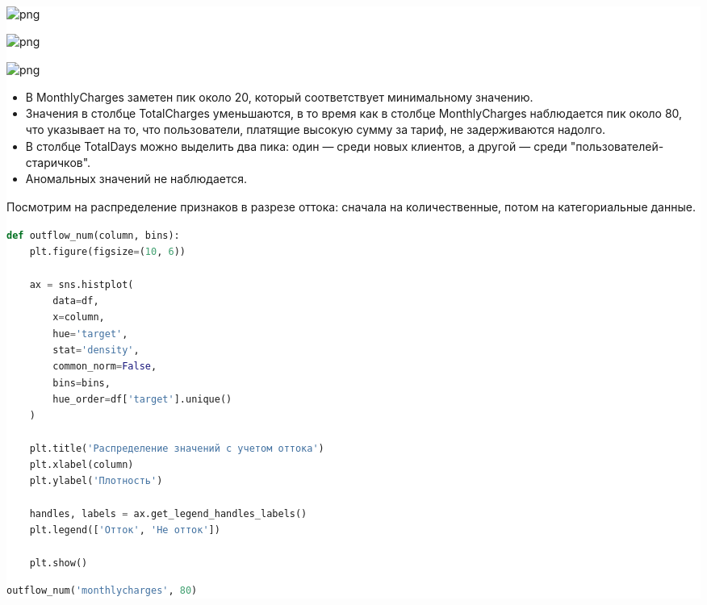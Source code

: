 
    
![png](output_57_0.png)
    



    
![png](output_57_1.png)
    



    
![png](output_57_2.png)
    


* В MonthlyCharges заметен пик около 20, который соответствует минимальному значению. 
* Значения в столбце TotalCharges уменьшаются, в то время как в столбце MonthlyCharges наблюдается пик около 80, что указывает на то, что пользователи, платящие высокую сумму за тариф, не задерживаются надолго. 
* В столбце TotalDays можно выделить два пика: один — среди новых клиентов, а другой — среди "пользователей-старичков".
* Аномальных значений не наблюдается.

Посмотрим на распределение признаков в разрезе оттока: сначала на количественные, потом на категориальные данные.


```python
def outflow_num(column, bins):
    plt.figure(figsize=(10, 6))
    
    ax = sns.histplot(
        data=df,
        x=column,
        hue='target',
        stat='density',
        common_norm=False,
        bins=bins,
        hue_order=df['target'].unique() 
    )

    plt.title('Распределение значений с учетом оттока')
    plt.xlabel(column)
    plt.ylabel('Плотность')

    handles, labels = ax.get_legend_handles_labels()
    plt.legend(['Отток', 'Не отток'])

    plt.show()
```


```python
outflow_num('monthlycharges', 80)
```

